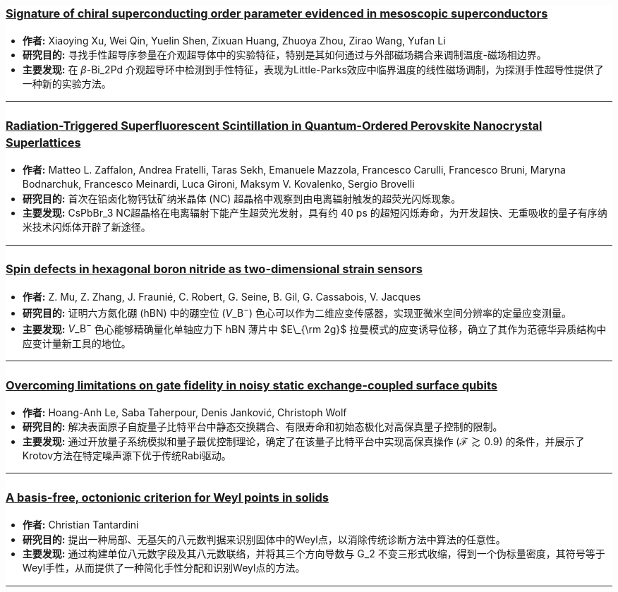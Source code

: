 
### [Signature of chiral superconducting order parameter evidenced in mesoscopic superconductors](http://arxiv.org/abs/2509.18781v1)
- **作者:** Xiaoying Xu, Wei Qin, Yuelin Shen, Zixuan Huang, Zhuoya Zhou, Zirao Wang, Yufan Li
- **研究目的:** 寻找手性超导序参量在介观超导体中的实验特征，特别是其如何通过与外部磁场耦合来调制温度-磁场相边界。
- **主要发现:** 在 $\beta$-$\text{Bi}\_2\text{Pd}$ 介观超导环中检测到手性特征，表现为Little-Parks效应中临界温度的线性磁场调制，为探测手性超导性提供了一种新的实验方法。

---

### [Radiation-Triggered Superfluorescent Scintillation in Quantum-Ordered Perovskite Nanocrystal Superlattices](http://arxiv.org/abs/2509.18767v1)
- **作者:** Matteo L. Zaffalon, Andrea Fratelli, Taras Sekh, Emanuele Mazzola, Francesco Carulli, Francesco Bruni, Maryna Bodnarchuk, Francesco Meinardi, Luca Gironi, Maksym V. Kovalenko, Sergio Brovelli
- **研究目的:** 首次在铅卤化物钙钛矿纳米晶体 (NC) 超晶格中观察到由电离辐射触发的超荧光闪烁现象。
- **主要发现:** $\text{CsPbBr}\_3$ NC超晶格在电离辐射下能产生超荧光发射，具有约 $40 \text{ ps}$ 的超短闪烁寿命，为开发超快、无重吸收的量子有序纳米技术闪烁体开辟了新途径。

---

### [Spin defects in hexagonal boron nitride as two-dimensional strain sensors](http://arxiv.org/abs/2509.18745v1)
- **作者:** Z. Mu, Z. Zhang, J. Fraunié, C. Robert, G. Seine, B. Gil, G. Cassabois, V. Jacques
- **研究目的:** 证明六方氮化硼 (hBN) 中的硼空位 ($V\_\text{B}^-$) 色心可以作为二维应变传感器，实现亚微米空间分辨率的定量应变测量。
- **主要发现:** $V\_\text{B}^-$ 色心能够精确量化单轴应力下 hBN 薄片中 $E\_{\rm 2g}$ 拉曼模式的应变诱导位移，确立了其作为范德华异质结构中应变计量新工具的地位。

---

### [Overcoming limitations on gate fidelity in noisy static exchange-coupled surface qubits](http://arxiv.org/abs/2509.18737v1)
- **作者:** Hoang-Anh Le, Saba Taherpour, Denis Janković, Christoph Wolf
- **研究目的:** 解决表面原子自旋量子比特平台中静态交换耦合、有限寿命和初始态极化对高保真量子控制的限制。
- **主要发现:** 通过开放量子系统模拟和量子最优控制理论，确定了在该量子比特平台中实现高保真操作 ($\mathcal{F} \gtrsim 0.9$) 的条件，并展示了Krotov方法在特定噪声源下优于传统Rabi驱动。

---

### [A basis-free, octonionic criterion for Weyl points in solids](http://arxiv.org/abs/2509.18678v1)
- **作者:** Christian Tantardini
- **研究目的:** 提出一种局部、无基矢的八元数判据来识别固体中的Weyl点，以消除传统诊断方法中算法的任意性。
- **主要发现:** 通过构建单位八元数字段及其八元数联络，并将其三个方向导数与 $\mathrm{G}\_2$ 不变三形式收缩，得到一个伪标量密度，其符号等于Weyl手性，从而提供了一种简化手性分配和识别Weyl点的方法。

---
